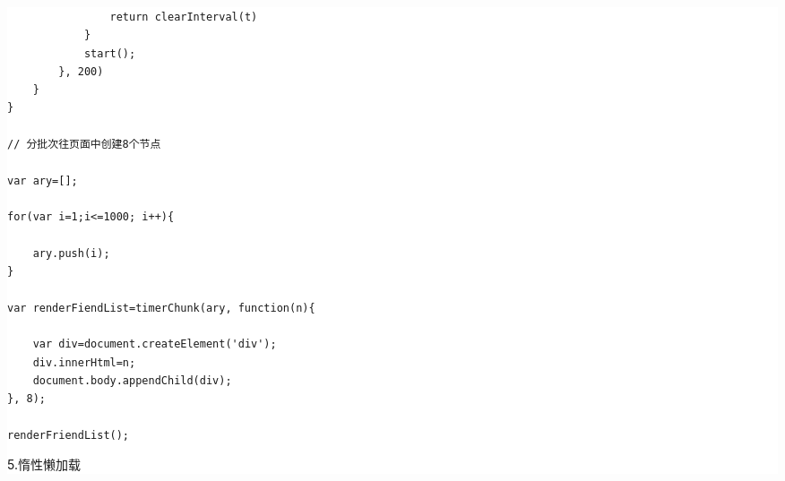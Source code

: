 ```
				return clearInterval(t)
			}
			start();
		}, 200)
	}
}

// 分批次往页面中创建8个节点

var ary=[];

for(var i=1;i<=1000; i++){
	
	ary.push(i);
}

var renderFiendList=timerChunk(ary, function(n){
	
	var div=document.createElement('div');
	div.innerHtml=n;
	document.body.appendChild(div);
}, 8);

renderFriendList();

```

5.惰性懒加载